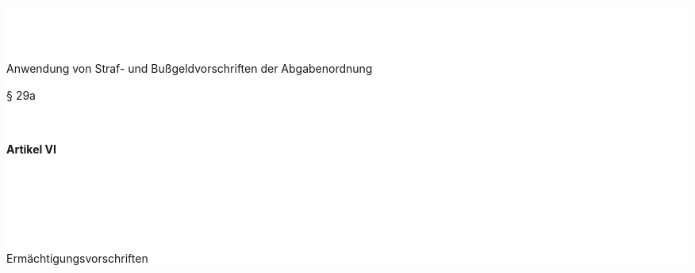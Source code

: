 <td style align="left" valign="top" charoff="50">

 

</td>

<td style align="left" valign="top" charoff="50">

 

</td>

<td style align="left" valign="top" charoff="50">

Anwendung von Straf- und Bußgeldvorschriften der Abgabenordnung

</td>

<td style align="left" valign="bottom" charoff="50">

§ 29a

</td>

</tr>

<tr>

<td style align="left" valign="top" charoff="50">

 

</td>

<td style colspan="4" align="left" valign="top" charoff="50">

<span style=";font-weight:bold">Artikel VI</span>

</td>

</tr>

<tr>

<td style align="left" valign="top" charoff="50">

 

</td>

<td style align="left" valign="top" charoff="50">

 

</td>

<td style align="left" valign="top" charoff="50">

 

</td>

<td style align="left" valign="top" charoff="50">

Ermächtigungsvorschriften

</td>

<td style align="left" valign="bottom" charoff="50">
